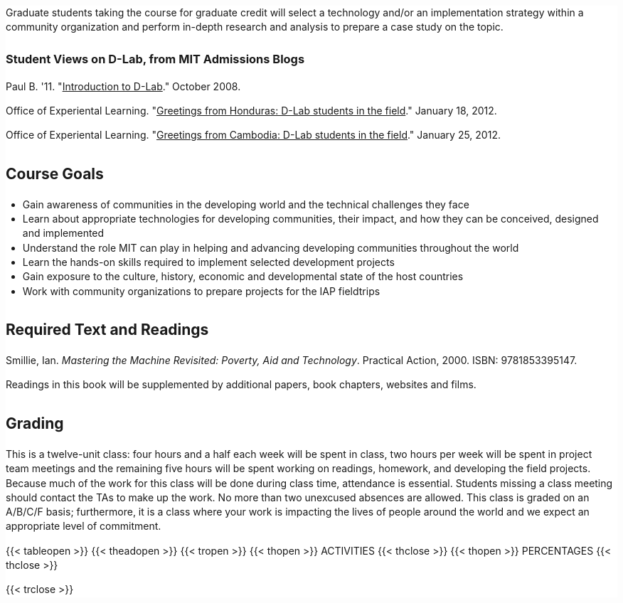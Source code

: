 Graduate students taking the course for graduate credit will select a technology and/or an implementation strategy within a community organization and perform in-depth research and analysis to prepare a case study on the topic.

### Student Views on D-Lab, from MIT Admissions Blogs

Paul B. '11. "[Introduction to D-Lab](https://mitadmissions.org/blogs/entry/dlab/)." October 2008.

Office of Experiental Learning. "[Greetings from Honduras: D-Lab students in the field](http://mitadmissions.org/blogs/entry/greetings-from-honduras-d-lab-students-in-the-field)." January 18, 2012.

Office of Experiental Learning. "[Greetings from Cambodia: D-Lab students in the field](http://mitadmissions.org/blogs/entry/greetings-from-cambodia-d-lab-students-in-the-field)." January 25, 2012.

Course Goals
------------

*   Gain awareness of communities in the developing world and the technical challenges they face
*   Learn about appropriate technologies for developing communities, their impact, and how they can be conceived, designed and implemented
*   Understand the role MIT can play in helping and advancing developing communities throughout the world
*   Learn the hands-on skills required to implement selected development projects
*   Gain exposure to the culture, history, economic and developmental state of the host countries
*   Work with community organizations to prepare projects for the IAP fieldtrips

Required Text and Readings
--------------------------

Smillie, Ian. _Mastering the Machine Revisited: Poverty, Aid and Technology_. Practical Action, 2000. ISBN: 9781853395147.

Readings in this book will be supplemented by additional papers, book chapters, websites and films.

Grading
-------

This is a twelve-unit class: four hours and a half each week will be spent in class, two hours per week will be spent in project team meetings and the remaining five hours will be spent working on readings, homework, and developing the field projects. Because much of the work for this class will be done during class time, attendance is essential. Students missing a class meeting should contact the TAs to make up the work. No more than two unexcused absences are allowed. This class is graded on an A/B/C/F basis; furthermore, it is a class where your work is impacting the lives of people around the world and we expect an appropriate level of commitment.

{{< tableopen >}}
{{< theadopen >}}
{{< tropen >}}
{{< thopen >}}
ACTIVITIES
{{< thclose >}}
{{< thopen >}}
PERCENTAGES
{{< thclose >}}

{{< trclose >}}
